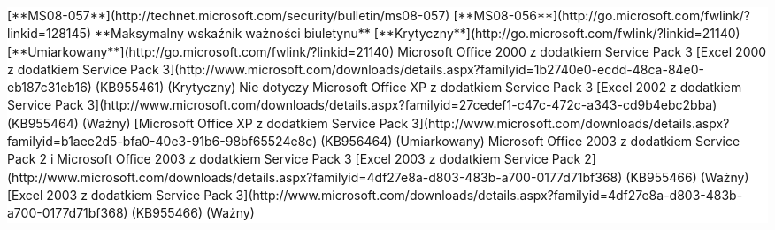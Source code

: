 <td style="border:1px solid black;">
[**MS08-057**](http://technet.microsoft.com/security/bulletin/ms08-057)
</td>
<td style="border:1px solid black;">
[**MS08-056**](http://go.microsoft.com/fwlink/?linkid=128145)
</td>
</tr>
<tr class="alternateRow">
<td style="border:1px solid black;">
**Maksymalny wskaźnik ważności biuletynu**
</td>
<td style="border:1px solid black;">
[**Krytyczny**](http://go.microsoft.com/fwlink/?linkid=21140)
</td>
<td style="border:1px solid black;">
[**Umiarkowany**](http://go.microsoft.com/fwlink/?linkid=21140)
</td>
</tr>
<tr>
<td style="border:1px solid black;">
Microsoft Office 2000 z dodatkiem Service Pack 3
</td>
<td style="border:1px solid black;">
[Excel 2000 z dodatkiem Service Pack 3](http://www.microsoft.com/downloads/details.aspx?familyid=1b2740e0-ecdd-48ca-84e0-eb187c31eb16)  
(KB955461)  
(Krytyczny)
</td>
<td style="border:1px solid black;">
Nie dotyczy
</td>
</tr>
<tr class="alternateRow">
<td style="border:1px solid black;">
Microsoft Office XP z dodatkiem Service Pack 3
</td>
<td style="border:1px solid black;">
[Excel 2002 z dodatkiem Service Pack 3](http://www.microsoft.com/downloads/details.aspx?familyid=27cedef1-c47c-472c-a343-cd9b4ebc2bba)  
(KB955464)  
(Ważny)
</td>
<td style="border:1px solid black;">
[Microsoft Office XP z dodatkiem Service Pack 3](http://www.microsoft.com/downloads/details.aspx?familyid=b1aee2d5-bfa0-40e3-91b6-98bf65524e8c)  
(KB956464)  
(Umiarkowany)
</td>
</tr>
<tr>
<td style="border:1px solid black;">
Microsoft Office 2003 z dodatkiem Service Pack 2 i Microsoft Office 2003 z dodatkiem Service Pack 3
</td>
<td style="border:1px solid black;">
[Excel 2003 z dodatkiem Service Pack 2](http://www.microsoft.com/downloads/details.aspx?familyid=4df27e8a-d803-483b-a700-0177d71bf368)  
(KB955466)  
(Ważny)  
[Excel 2003 z dodatkiem Service Pack 3](http://www.microsoft.com/downloads/details.aspx?familyid=4df27e8a-d803-483b-a700-0177d71bf368)  
(KB955466)  
(Ważny)
</td>
<td style="border:1px solid black;">